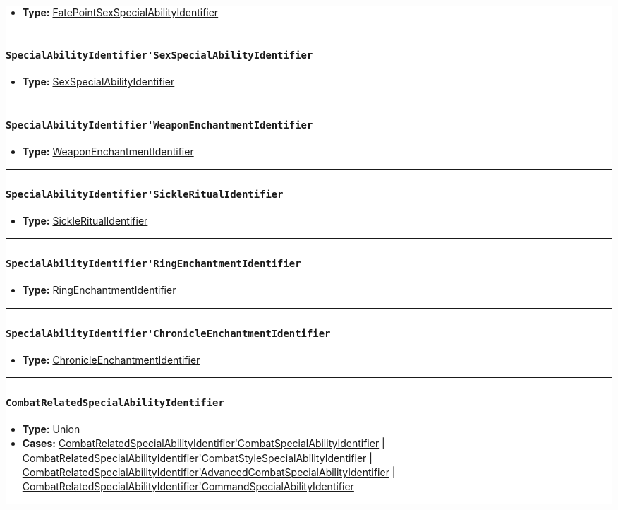 - **Type:** <a href="./_Identifier.md#FatePointSexSpecialAbilityIdentifier">FatePointSexSpecialAbilityIdentifier</a>

---

### <a name="SpecialAbilityIdentifier'SexSpecialAbilityIdentifier"></a> `SpecialAbilityIdentifier'SexSpecialAbilityIdentifier`

- **Type:** <a href="./_Identifier.md#SexSpecialAbilityIdentifier">SexSpecialAbilityIdentifier</a>

---

### <a name="SpecialAbilityIdentifier'WeaponEnchantmentIdentifier"></a> `SpecialAbilityIdentifier'WeaponEnchantmentIdentifier`

- **Type:** <a href="./_Identifier.md#WeaponEnchantmentIdentifier">WeaponEnchantmentIdentifier</a>

---

### <a name="SpecialAbilityIdentifier'SickleRitualIdentifier"></a> `SpecialAbilityIdentifier'SickleRitualIdentifier`

- **Type:** <a href="./_Identifier.md#SickleRitualIdentifier">SickleRitualIdentifier</a>

---

### <a name="SpecialAbilityIdentifier'RingEnchantmentIdentifier"></a> `SpecialAbilityIdentifier'RingEnchantmentIdentifier`

- **Type:** <a href="./_Identifier.md#RingEnchantmentIdentifier">RingEnchantmentIdentifier</a>

---

### <a name="SpecialAbilityIdentifier'ChronicleEnchantmentIdentifier"></a> `SpecialAbilityIdentifier'ChronicleEnchantmentIdentifier`

- **Type:** <a href="./_Identifier.md#ChronicleEnchantmentIdentifier">ChronicleEnchantmentIdentifier</a>

---

### <a name="CombatRelatedSpecialAbilityIdentifier"></a> `CombatRelatedSpecialAbilityIdentifier`

- **Type:** Union
- **Cases:** <a href="#CombatRelatedSpecialAbilityIdentifier'CombatSpecialAbilityIdentifier">CombatRelatedSpecialAbilityIdentifier'CombatSpecialAbilityIdentifier</a> | <a href="#CombatRelatedSpecialAbilityIdentifier'CombatStyleSpecialAbilityIdentifier">CombatRelatedSpecialAbilityIdentifier'CombatStyleSpecialAbilityIdentifier</a> | <a href="#CombatRelatedSpecialAbilityIdentifier'AdvancedCombatSpecialAbilityIdentifier">CombatRelatedSpecialAbilityIdentifier'AdvancedCombatSpecialAbilityIdentifier</a> | <a href="#CombatRelatedSpecialAbilityIdentifier'CommandSpecialAbilityIdentifier">CombatRelatedSpecialAbilityIdentifier'CommandSpecialAbilityIdentifier</a>

---